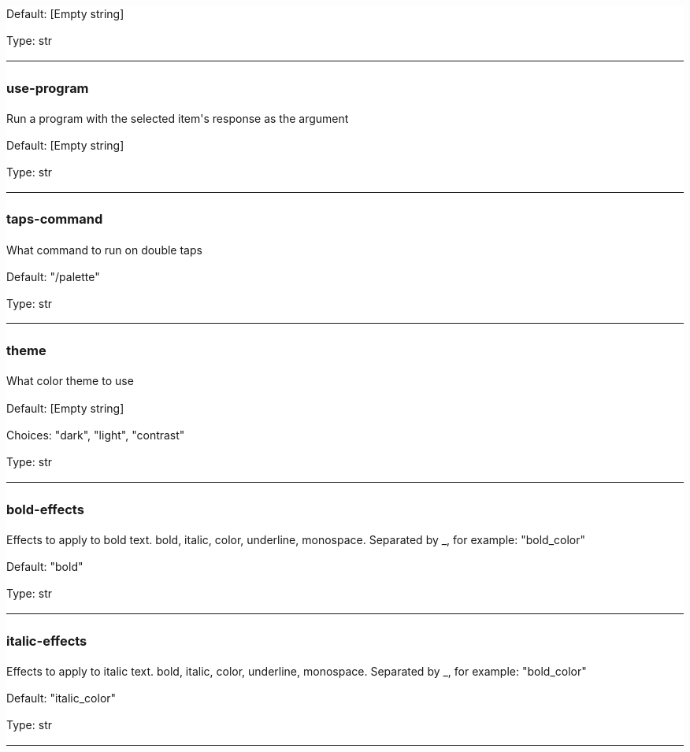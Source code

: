 Default: [Empty string]

Type: str

---

### use-program

Run a program with the selected item's response as the argument

Default: [Empty string]

Type: str

---

### taps-command

What command to run on double taps

Default: "/palette"

Type: str

---

### theme

What color theme to use

Default: [Empty string]

Choices: "dark", "light", "contrast"

Type: str

---

### bold-effects

Effects to apply to bold text. bold, italic, color, underline, monospace. Separated by _, for example: "bold_color"

Default: "bold"

Type: str

---

### italic-effects

Effects to apply to italic text. bold, italic, color, underline, monospace. Separated by _, for example: "bold_color"

Default: "italic_color"

Type: str

---
